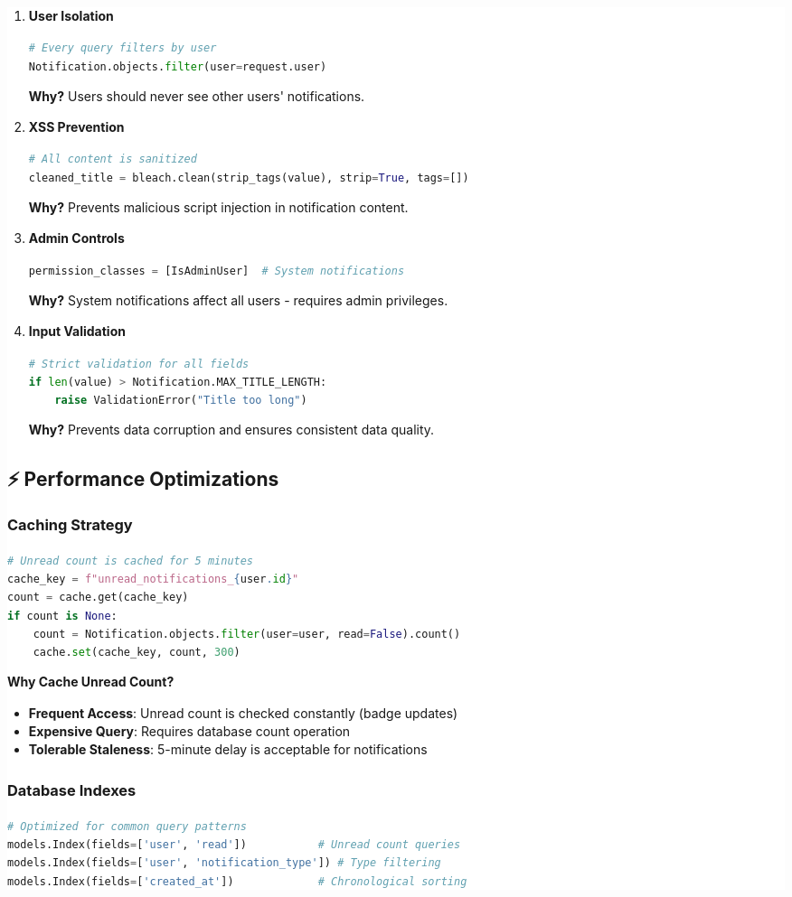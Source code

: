 1. **User Isolation**
   ```python
   # Every query filters by user
   Notification.objects.filter(user=request.user)
   ```
   **Why?** Users should never see other users' notifications.

2. **XSS Prevention**
   ```python
   # All content is sanitized
   cleaned_title = bleach.clean(strip_tags(value), strip=True, tags=[])
   ```
   **Why?** Prevents malicious script injection in notification content.

3. **Admin Controls**
   ```python
   permission_classes = [IsAdminUser]  # System notifications
   ```
   **Why?** System notifications affect all users - requires admin privileges.

4. **Input Validation**
   ```python
   # Strict validation for all fields
   if len(value) > Notification.MAX_TITLE_LENGTH:
       raise ValidationError("Title too long")
   ```
   **Why?** Prevents data corruption and ensures consistent data quality.

## ⚡ Performance Optimizations

### **Caching Strategy**

```python
# Unread count is cached for 5 minutes
cache_key = f"unread_notifications_{user.id}"
count = cache.get(cache_key)
if count is None:
    count = Notification.objects.filter(user=user, read=False).count()
    cache.set(cache_key, count, 300)
```

**Why Cache Unread Count?**
- **Frequent Access**: Unread count is checked constantly (badge updates)
- **Expensive Query**: Requires database count operation
- **Tolerable Staleness**: 5-minute delay is acceptable for notifications

### **Database Indexes**

```python
# Optimized for common query patterns
models.Index(fields=['user', 'read'])           # Unread count queries
models.Index(fields=['user', 'notification_type']) # Type filtering
models.Index(fields=['created_at'])             # Chronological sorting
```
